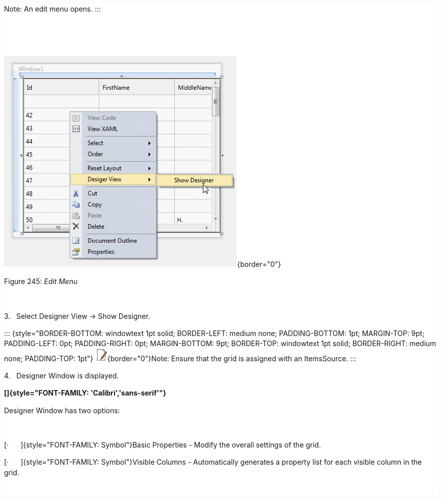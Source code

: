 
Note: An edit menu opens.
:::

 

 

![](ImagesExt/image28_320.jpg){border="0"}

Figure 245: *Edit Menu*

 

3.   Select Designer View -\> Show Designer.

::: {style="BORDER-BOTTOM: windowtext 1pt solid; BORDER-LEFT: medium none; PADDING-BOTTOM: 1pt; MARGIN-TOP: 9pt; PADDING-LEFT: 0pt; PADDING-RIGHT: 0pt; MARGIN-BOTTOM: 9pt; BORDER-TOP: windowtext 1pt solid; BORDER-RIGHT: medium none; PADDING-TOP: 1pt"}
![](ImagesExt/image28_3.jpg){border="0"}Note: Ensure that the grid is assigned with an ItemsSource.
:::

4.   Designer Window is displayed.

**[]{style="FONT-FAMILY: 'Calibri','sans-serif'"}** 

Designer Window has two options:

 

[·      ]{style="FONT-FAMILY: Symbol"}Basic Properties - Modify the overall settings of the grid.

[·      ]{style="FONT-FAMILY: Symbol"}Visible Columns - Automatically generates a property list for each visible column in the grid.

 
